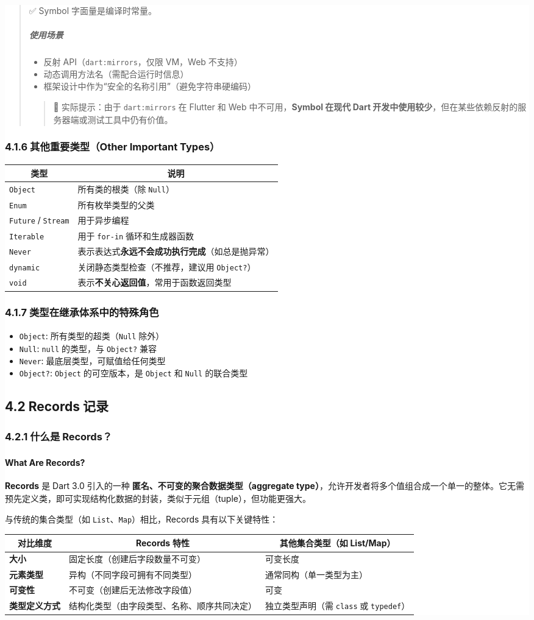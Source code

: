 > ✅ Symbol 字面量是编译时常量。
>
> ##### 使用场景
>
> - 反射 API（`dart:mirrors`，仅限 VM，Web 不支持）
> - 动态调用方法名（需配合运行时信息）
> - 框架设计中作为“安全的名称引用”（避免字符串硬编码）
>
> > 📌 实际提示：由于 `dart:mirrors` 在 Flutter 和 Web 中不可用，**Symbol 在现代 Dart 开发中使用较少**，但在某些依赖反射的服务器端或测试工具中仍有价值。

### 4.1.6 其他重要类型（Other Important Types）

| 类型                | 说明                                               |
| ------------------- | -------------------------------------------------- |
| `Object`            | 所有类的根类（除 `Null`）                          |
| `Enum`              | 所有枚举类型的父类                                 |
| `Future` / `Stream` | 用于异步编程                                       |
| `Iterable`          | 用于 `for-in` 循环和生成器函数                     |
| `Never`             | 表示表达式**永远不会成功执行完成**（如总是抛异常） |
| `dynamic`           | 关闭静态类型检查（不推荐，建议用 `Object?`）       |
| `void`              | 表示**不关心返回值**，常用于函数返回类型           |

### 4.1.7 类型在继承体系中的特殊角色

- `Object`: 所有类型的超类（`Null` 除外）
- `Null`: `null` 的类型，与 `Object?` 兼容
- `Never`: 最底层类型，可赋值给任何类型
- `Object?`: `Object` 的可空版本，是 `Object` 和 `Null` 的联合类型



## 4.2 Records 记录

### 4.2.1 什么是 Records？

#### What Are Records?

**Records** 是 Dart 3.0 引入的一种 **匿名、不可变的聚合数据类型（aggregate type）**，允许开发者将多个值组合成一个单一的整体。它无需预先定义类，即可实现结构化数据的封装，类似于元组（tuple），但功能更强大。

与传统的集合类型（如 `List`、`Map`）相比，Records 具有以下关键特性：

| 对比维度         | Records 特性                                 | 其他集合类型（如 List/Map）             |
| ---------------- | -------------------------------------------- | --------------------------------------- |
| **大小**         | 固定长度（创建后字段数量不可变）             | 可变长度                                |
| **元素类型**     | 异构（不同字段可拥有不同类型）               | 通常同构（单一类型为主）                |
| **可变性**       | 不可变（创建后无法修改字段值）               | 可变                                    |
| **类型定义方式** | 结构化类型（由字段类型、名称、顺序共同决定） | 独立类型声明（需 `class` 或 `typedef`） |
